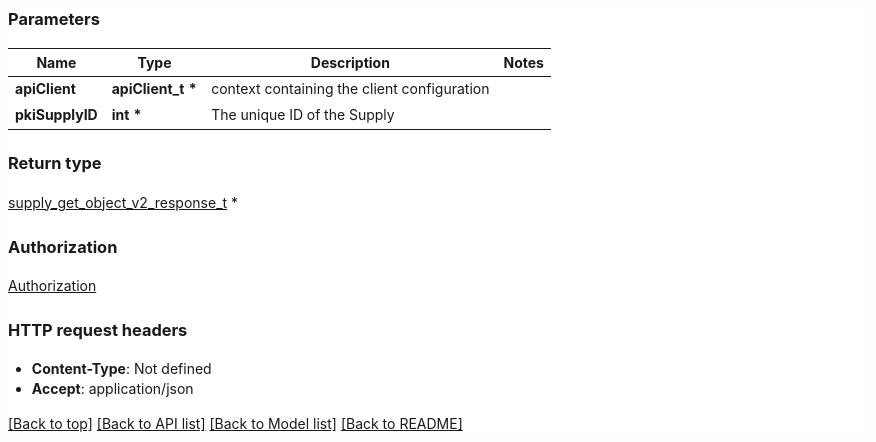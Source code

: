 ### Parameters
Name | Type | Description  | Notes
------------- | ------------- | ------------- | -------------
**apiClient** | **apiClient_t \*** | context containing the client configuration |
**pkiSupplyID** | **int \*** | The unique ID of the Supply | 

### Return type

[supply_get_object_v2_response_t](supply_get_object_v2_response.md) *


### Authorization

[Authorization](../README.md#Authorization)

### HTTP request headers

 - **Content-Type**: Not defined
 - **Accept**: application/json

[[Back to top]](#) [[Back to API list]](../README.md#documentation-for-api-endpoints) [[Back to Model list]](../README.md#documentation-for-models) [[Back to README]](../README.md)

